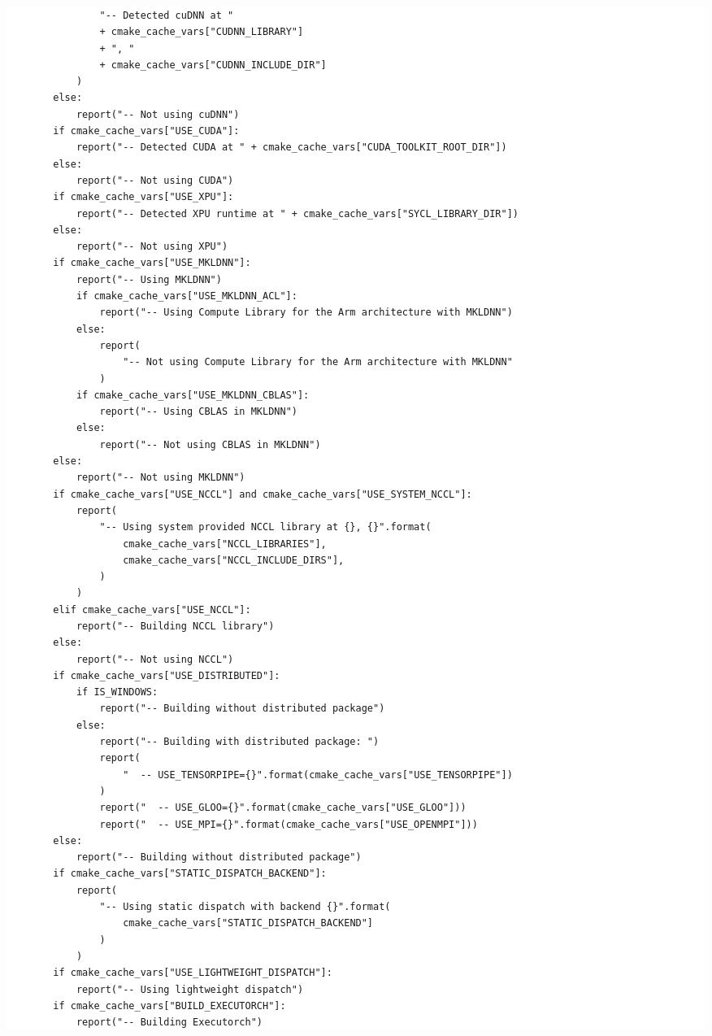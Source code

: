 ```
                "-- Detected cuDNN at "
                + cmake_cache_vars["CUDNN_LIBRARY"]
                + ", "
                + cmake_cache_vars["CUDNN_INCLUDE_DIR"]
            )
        else:
            report("-- Not using cuDNN")
        if cmake_cache_vars["USE_CUDA"]:
            report("-- Detected CUDA at " + cmake_cache_vars["CUDA_TOOLKIT_ROOT_DIR"])
        else:
            report("-- Not using CUDA")
        if cmake_cache_vars["USE_XPU"]:
            report("-- Detected XPU runtime at " + cmake_cache_vars["SYCL_LIBRARY_DIR"])
        else:
            report("-- Not using XPU")
        if cmake_cache_vars["USE_MKLDNN"]:
            report("-- Using MKLDNN")
            if cmake_cache_vars["USE_MKLDNN_ACL"]:
                report("-- Using Compute Library for the Arm architecture with MKLDNN")
            else:
                report(
                    "-- Not using Compute Library for the Arm architecture with MKLDNN"
                )
            if cmake_cache_vars["USE_MKLDNN_CBLAS"]:
                report("-- Using CBLAS in MKLDNN")
            else:
                report("-- Not using CBLAS in MKLDNN")
        else:
            report("-- Not using MKLDNN")
        if cmake_cache_vars["USE_NCCL"] and cmake_cache_vars["USE_SYSTEM_NCCL"]:
            report(
                "-- Using system provided NCCL library at {}, {}".format(
                    cmake_cache_vars["NCCL_LIBRARIES"],
                    cmake_cache_vars["NCCL_INCLUDE_DIRS"],
                )
            )
        elif cmake_cache_vars["USE_NCCL"]:
            report("-- Building NCCL library")
        else:
            report("-- Not using NCCL")
        if cmake_cache_vars["USE_DISTRIBUTED"]:
            if IS_WINDOWS:
                report("-- Building without distributed package")
            else:
                report("-- Building with distributed package: ")
                report(
                    "  -- USE_TENSORPIPE={}".format(cmake_cache_vars["USE_TENSORPIPE"])
                )
                report("  -- USE_GLOO={}".format(cmake_cache_vars["USE_GLOO"]))
                report("  -- USE_MPI={}".format(cmake_cache_vars["USE_OPENMPI"]))
        else:
            report("-- Building without distributed package")
        if cmake_cache_vars["STATIC_DISPATCH_BACKEND"]:
            report(
                "-- Using static dispatch with backend {}".format(
                    cmake_cache_vars["STATIC_DISPATCH_BACKEND"]
                )
            )
        if cmake_cache_vars["USE_LIGHTWEIGHT_DISPATCH"]:
            report("-- Using lightweight dispatch")
        if cmake_cache_vars["BUILD_EXECUTORCH"]:
            report("-- Building Executorch")

```